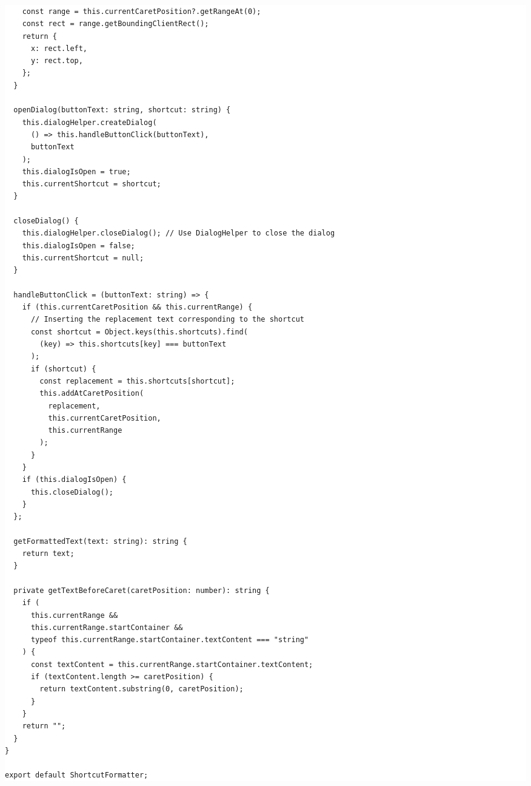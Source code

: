 ```tsx
    const range = this.currentCaretPosition?.getRangeAt(0);
    const rect = range.getBoundingClientRect();
    return {
      x: rect.left,
      y: rect.top,
    };
  }

  openDialog(buttonText: string, shortcut: string) {
    this.dialogHelper.createDialog(
      () => this.handleButtonClick(buttonText),
      buttonText
    );
    this.dialogIsOpen = true;
    this.currentShortcut = shortcut;
  }

  closeDialog() {
    this.dialogHelper.closeDialog(); // Use DialogHelper to close the dialog
    this.dialogIsOpen = false;
    this.currentShortcut = null;
  }

  handleButtonClick = (buttonText: string) => {
    if (this.currentCaretPosition && this.currentRange) {
      // Inserting the replacement text corresponding to the shortcut
      const shortcut = Object.keys(this.shortcuts).find(
        (key) => this.shortcuts[key] === buttonText
      );
      if (shortcut) {
        const replacement = this.shortcuts[shortcut];
        this.addAtCaretPosition(
          replacement,
          this.currentCaretPosition,
          this.currentRange
        );
      }
    }
    if (this.dialogIsOpen) {
      this.closeDialog();
    }
  };

  getFormattedText(text: string): string {
    return text;
  }

  private getTextBeforeCaret(caretPosition: number): string {
    if (
      this.currentRange &&
      this.currentRange.startContainer &&
      typeof this.currentRange.startContainer.textContent === "string"
    ) {
      const textContent = this.currentRange.startContainer.textContent;
      if (textContent.length >= caretPosition) {
        return textContent.substring(0, caretPosition);
      }
    }
    return "";
  }
}

export default ShortcutFormatter;
```